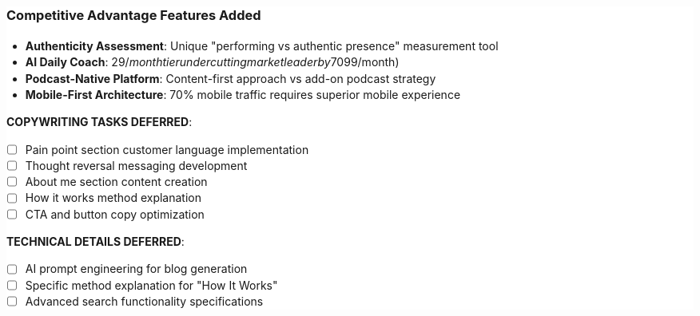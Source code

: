 ### **Competitive Advantage Features Added**
- **Authenticity Assessment**: Unique "performing vs authentic presence" measurement tool
- **AI Daily Coach**: $29/month tier undercutting market leader by 70% ($99/month)
- **Podcast-Native Platform**: Content-first approach vs add-on podcast strategy
- **Mobile-First Architecture**: 70% mobile traffic requires superior mobile experience

**COPYWRITING TASKS DEFERRED**:
- [ ] Pain point section customer language implementation
- [ ] Thought reversal messaging development  
- [ ] About me section content creation
- [ ] How it works method explanation
- [ ] CTA and button copy optimization

**TECHNICAL DETAILS DEFERRED**:
- [ ] AI prompt engineering for blog generation
- [ ] Specific method explanation for "How It Works"
- [ ] Advanced search functionality specifications